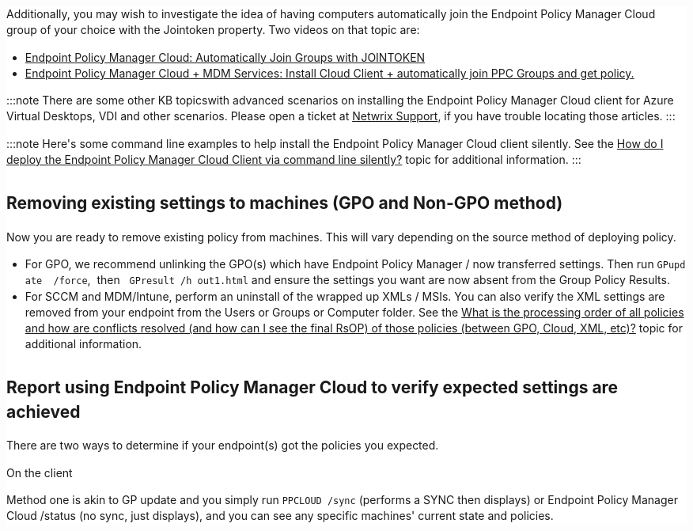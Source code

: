 
Additionally, you may wish to investigate the idea of having computers automatically join the
Endpoint Policy Manager Cloud group of your choice with the Jointoken property. Two videos on that
topic are:

- [Endpoint Policy Manager Cloud: Automatically Join Groups with JOINTOKEN](/docs/endpointpolicymanager/gettingstarted/cloud/videos/upkeepanddailyuse/jointoken.md)
- [Endpoint Policy Manager Cloud + MDM Services: Install Cloud Client + automatically join PPC Groups and get policy.](/docs/endpointpolicymanager/gettingstarted/cloud/videos/usingwithothermethods/mdm.md)

:::note
There are some other KB topicswith advanced scenarios on installing the Endpoint Policy
Manager Cloud client for Azure Virtual Desktops, VDI and other scenarios. Please open a ticket at
[Netwrix Support](https://www.netwrix.com/sign_in.html?rf=tickets.html#netwrix-support), if you have
trouble locating those articles.
:::


:::note
Here's some command line examples to help install the Endpoint Policy Manager Cloud client
silently. See the
[How do I deploy the Endpoint Policy Manager Cloud Client via command line silently?](/docs/endpointpolicymanager/gettingstarted/cloud/knowledgebase/clienttips/clientsilent.md) topic
for additional information.
:::


## Removing existing settings to machines (GPO and Non-GPO method)

Now you are ready to remove existing policy from machines. This will vary depending on the source
method of deploying policy.

- For GPO, we recommend unlinking the GPO(s) which have Endpoint Policy Manager / now transferred
  settings. Then run `GPupdate  /force`,  then   `GPresult /h out1.html` and ensure the settings you
  want are now absent from the Group Policy Results.
- For SCCM and MDM/Intune, perform an uninstall of the wrapped up XMLs / MSIs. You can also verify
  the XML settings are removed from your endpoint from the Users or Groups or Computer folder. See
  the
  [What is the processing order of all policies and how are conflicts resolved (and how can I see the final RsOP) of those policies (between GPO, Cloud, XML, etc)?](/docs/endpointpolicymanager/gettingstarted/misc/knowledgebase/troubleshooting/conflictresolved.md) topic
  for additional information.

## Report using Endpoint Policy Manager Cloud to verify expected settings are achieved

There are two ways to determine if your endpoint(s) got the policies you expected.

On the client

Method one is akin to GP update and you simply run `PPCLOUD /sync` (performs a SYNC then displays)
or Endpoint Policy Manager Cloud /status (no sync, just displays), and you can see any specific
machines' current state and policies.
